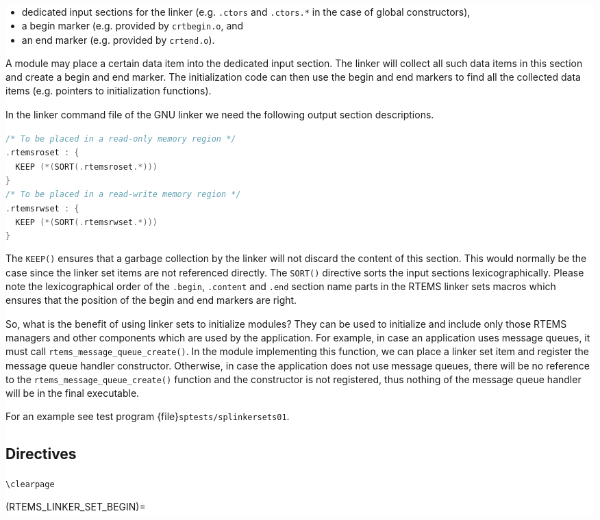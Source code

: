 - dedicated input sections for the linker (e.g. `.ctors` and `.ctors.*` in
  the case of global constructors),
- a begin marker (e.g. provided by `crtbegin.o`, and
- an end marker (e.g. provided by `crtend.o`).

A module may place a certain data item into the dedicated input section. The
linker will collect all such data items in this section and create a begin and
end marker. The initialization code can then use the begin and end markers to
find all the collected data items (e.g. pointers to initialization functions).

In the linker command file of the GNU linker we need the following output
section descriptions.

```c
/* To be placed in a read-only memory region */
.rtemsroset : {
  KEEP (*(SORT(.rtemsroset.*)))
}
/* To be placed in a read-write memory region */
.rtemsrwset : {
  KEEP (*(SORT(.rtemsrwset.*)))
}
```

The `KEEP()` ensures that a garbage collection by the linker will not discard
the content of this section. This would normally be the case since the linker
set items are not referenced directly. The `SORT()` directive sorts the
input sections lexicographically. Please note the lexicographical order of the
`.begin`, `.content` and `.end` section name parts in the RTEMS linker
sets macros which ensures that the position of the begin and end markers are
right.

So, what is the benefit of using linker sets to initialize modules? They can be
used to initialize and include only those RTEMS managers and other components
which are used by the application. For example, in case an application uses
message queues, it must call `rtems_message_queue_create()`. In the module
implementing this function, we can place a linker set item and register the
message queue handler constructor. Otherwise, in case the application does not
use message queues, there will be no reference to the
`rtems_message_queue_create()` function and the constructor is not
registered, thus nothing of the message queue handler will be in the final
executable.

For an example see test program {file}`sptests/splinkersets01`.

## Directives

```{raw} latex
\clearpage
```

```{index} RTEMS_LINKER_SET_BEGIN
```

(RTEMS_LINKER_SET_BEGIN)=

